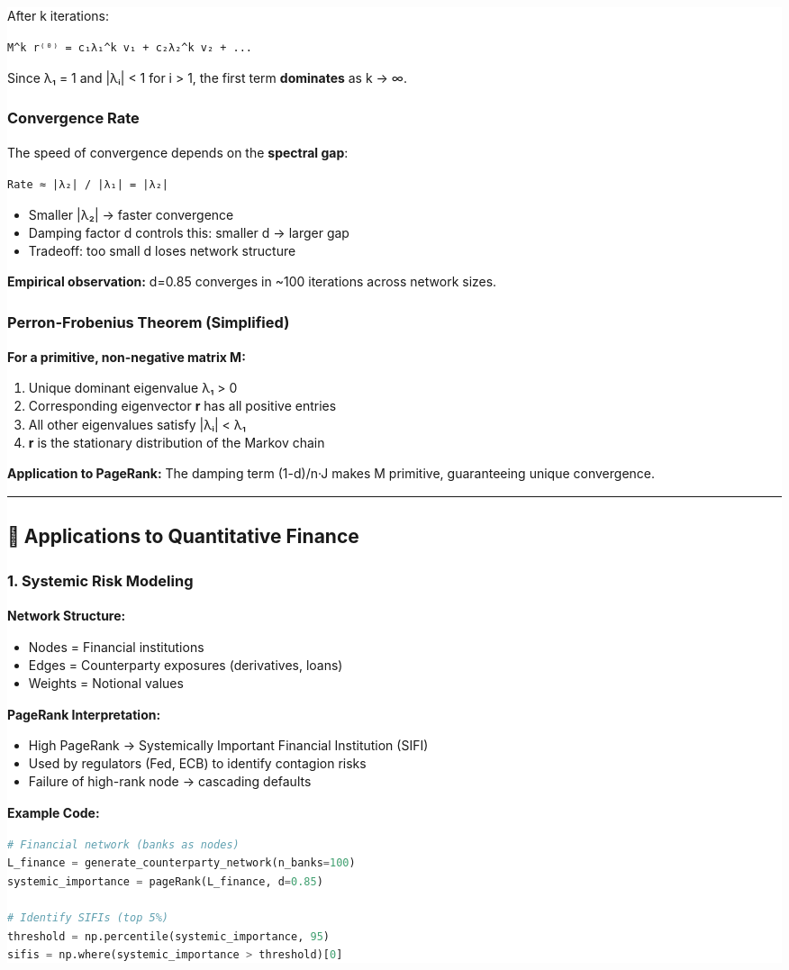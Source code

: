 After k iterations:

```
M^k r⁽⁰⁾ = c₁λ₁^k v₁ + c₂λ₂^k v₂ + ...
```

Since λ₁ = 1 and |λᵢ| < 1 for i > 1, the first term **dominates** as k → ∞.

### Convergence Rate

The speed of convergence depends on the **spectral gap**:

```
Rate ≈ |λ₂| / |λ₁| = |λ₂|
```

- Smaller |λ₂| → faster convergence
- Damping factor d controls this: smaller d → larger gap
- Tradeoff: too small d loses network structure

**Empirical observation:** d=0.85 converges in ~100 iterations across network sizes.

### Perron-Frobenius Theorem (Simplified)

**For a primitive, non-negative matrix M:**

1. Unique dominant eigenvalue λ₁ > 0
2. Corresponding eigenvector **r** has all positive entries
3. All other eigenvalues satisfy |λᵢ| < λ₁
4. **r** is the stationary distribution of the Markov chain

**Application to PageRank:** The damping term (1-d)/n·J makes M primitive, guaranteeing unique convergence.

---

## 🏦 Applications to Quantitative Finance

### 1. Systemic Risk Modeling

**Network Structure:**
- Nodes = Financial institutions
- Edges = Counterparty exposures (derivatives, loans)
- Weights = Notional values

**PageRank Interpretation:**
- High PageRank → Systemically Important Financial Institution (SIFI)
- Used by regulators (Fed, ECB) to identify contagion risks
- Failure of high-rank node → cascading defaults

**Example Code:**
```python
# Financial network (banks as nodes)
L_finance = generate_counterparty_network(n_banks=100)
systemic_importance = pageRank(L_finance, d=0.85)

# Identify SIFIs (top 5%)
threshold = np.percentile(systemic_importance, 95)
sifis = np.where(systemic_importance > threshold)[0]
```
